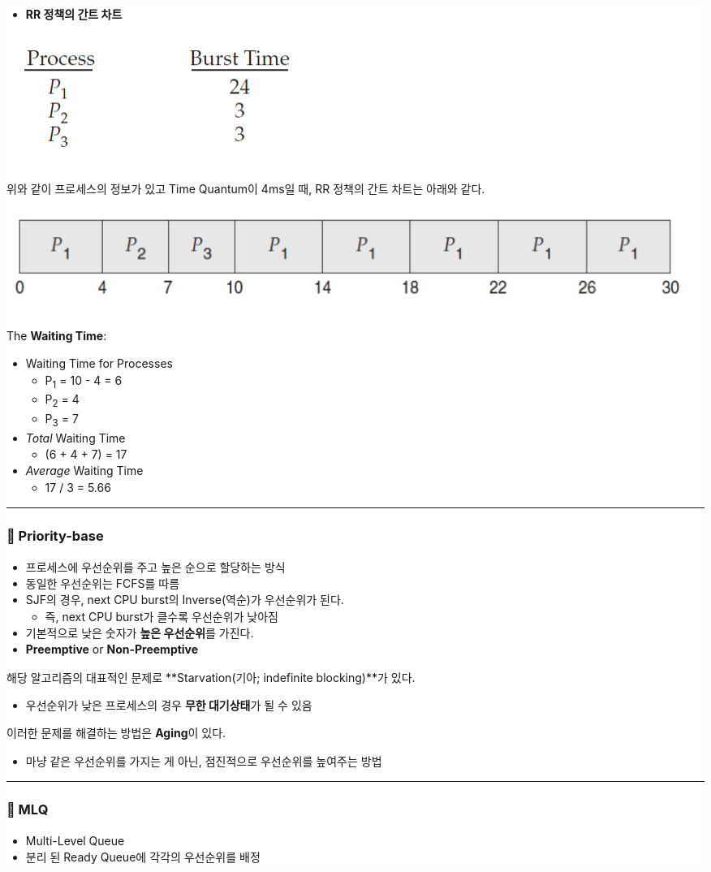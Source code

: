 - **RR 정책의 간트 차트**

![Alt Text](/assets/images/posts_img/basics/operating-system/os-lecture-2-2/gantt-rr-1.PNG)   

위와 같이 프로세스의 정보가 있고 Time Quantum이 4ms일 때, RR 정책의 간트 차트는 아래와 같다.

![Alt Text](/assets/images/posts_img/basics/operating-system/os-lecture-2-2/gantt-rr-2.PNG)   

The **Waiting Time**:

- Waiting Time for Processes
    - P<sub>1</sub> = 10 - 4 = 6
    - P<sub>2</sub> = 4
    - P<sub>3</sub> = 7
- _Total_ Waiting Time
    - (6 + 4 + 7) = 17
- _Average_ Waiting Time
    - 17 / 3 = 5.66

***

### 🌱 Priority-base
- 프로세스에 우선순위를 주고 높은 순으로 할당하는 방식
- 동일한 우선순위는 FCFS를 따름
- SJF의 경우, next CPU burst의 Inverse(역순)가 우선순위가 된다.
    - 즉, next CPU burst가 클수록 우선순위가 낮아짐
- 기본적으로 낮은 숫자가 **높은 우선순위**를 가진다.
- **Preemptive** or **Non-Preemptive**

해당 알고리즘의 대표적인 문제로 **Starvation(기아; indefinite blocking)**가 있다.

- 우선순위가 낮은 프로세스의 경우 **무한 대기상태**가 될 수 있음

이러한 문제를 해결하는 방법은 **Aging**이 있다.

- 마냥 같은 우선순위를 가지는 게 아닌, 점진적으로 우선순위를 높여주는 방법

***

### 🌱 MLQ
- Multi-Level Queue
- 분리 된 Ready Queue에 각각의 우선순위를 배정
